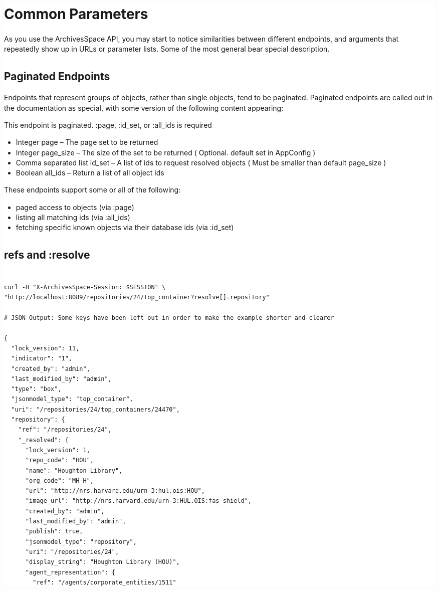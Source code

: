 # Common Parameters

As you use the ArchivesSpace API, you may start to notice similarities between different endpoints, and arguments that repeatedly show up in URLs or parameter lists.  Some of the most general bear special description.

## Paginated Endpoints

Endpoints that represent groups of objects, rather than single objects, tend to be paginated.   Paginated endpoints are called out in the documentation as special, with some version of the following content appearing:

<aside class="notice">
  This endpoint is paginated. :page, :id_set, or :all_ids is required
  <ul>
    <li>Integer page &ndash; The page set to be returned</li>
    <li>Integer page_size &ndash; The size of the set to be returned ( Optional. default set in AppConfig )</li>
    <li>Comma separated list id_set &ndash; A list of ids to request resolved objects ( Must be smaller than default page_size )</li>
    <li>Boolean all_ids &ndash; Return a list of all object ids</li>
  </ul>
</aside>

These endpoints support some or all of the following:

- paged access to objects (via :page)
- listing all matching ids (via :all_ids)
- fetching specific known objects via their database ids (via :id_set)

## refs and :resolve

```shell

curl -H "X-ArchivesSpace-Session: $SESSION" \
"http://localhost:8089/repositories/24/top_container?resolve[]=repository"

# JSON Output: Some keys have been left out in order to make the example shorter and clearer

{
  "lock_version": 11,
  "indicator": "1",
  "created_by": "admin",
  "last_modified_by": "admin",
  "type": "box",
  "jsonmodel_type": "top_container",
  "uri": "/repositories/24/top_containers/24470",
  "repository": {
    "ref": "/repositories/24",
    "_resolved": {
      "lock_version": 1,
      "repo_code": "HOU",
      "name": "Houghton Library",
      "org_code": "MH-H",
      "url": "http://nrs.harvard.edu/urn-3:hul.ois:HOU",
      "image_url": "http://nrs.harvard.edu/urn-3:HUL.OIS:fas_shield",
      "created_by": "admin",
      "last_modified_by": "admin",
      "publish": true,
      "jsonmodel_type": "repository",
      "uri": "/repositories/24",
      "display_string": "Houghton Library (HOU)",
      "agent_representation": {
        "ref": "/agents/corporate_entities/1511"
```